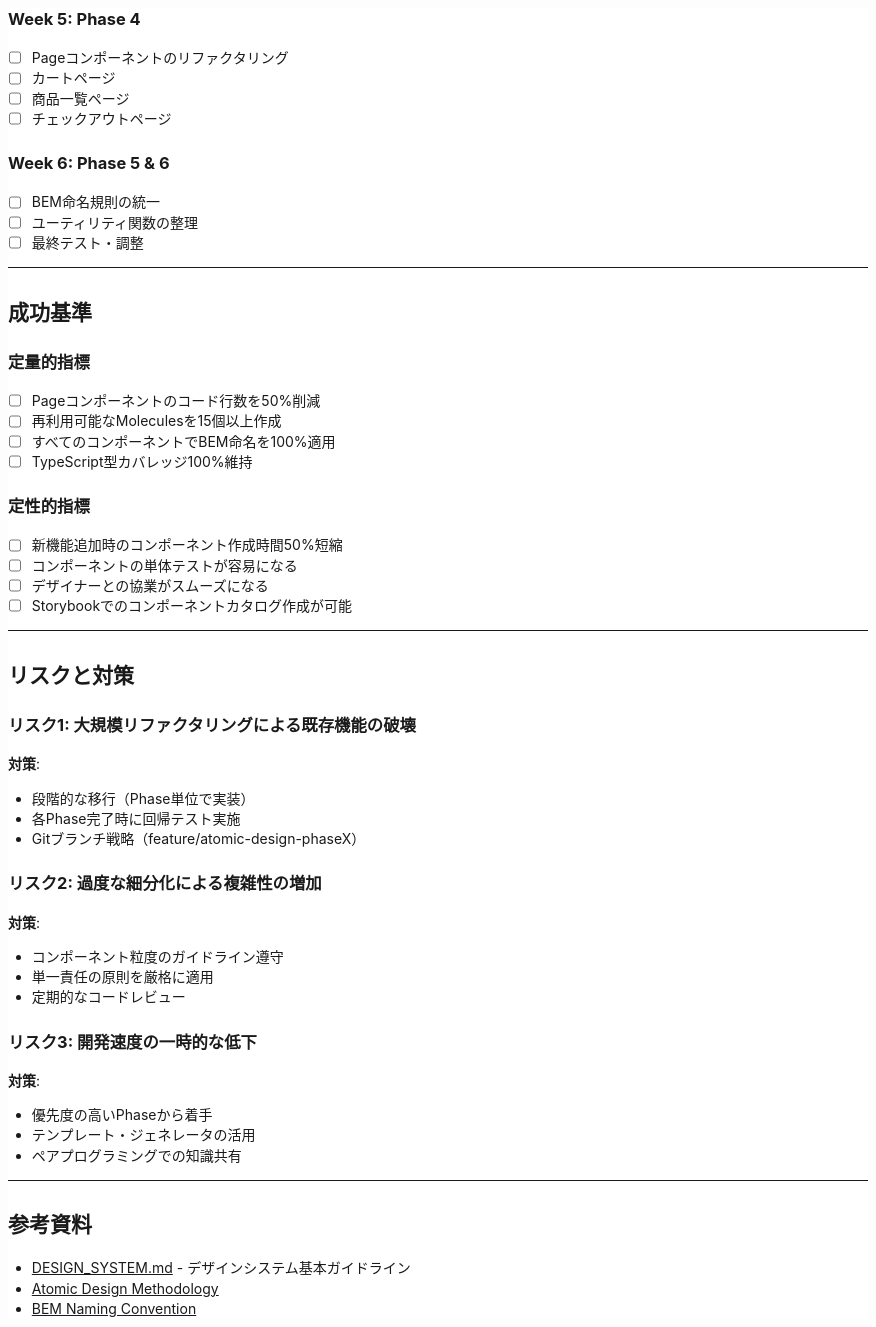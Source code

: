 ### Week 5: Phase 4
- [ ] Pageコンポーネントのリファクタリング
- [ ] カートページ
- [ ] 商品一覧ページ
- [ ] チェックアウトページ

### Week 6: Phase 5 & 6
- [ ] BEM命名規則の統一
- [ ] ユーティリティ関数の整理
- [ ] 最終テスト・調整

---

## 成功基準

### 定量的指標
- [ ] Pageコンポーネントのコード行数を50%削減
- [ ] 再利用可能なMoleculesを15個以上作成
- [ ] すべてのコンポーネントでBEM命名を100%適用
- [ ] TypeScript型カバレッジ100%維持

### 定性的指標
- [ ] 新機能追加時のコンポーネント作成時間50%短縮
- [ ] コンポーネントの単体テストが容易になる
- [ ] デザイナーとの協業がスムーズになる
- [ ] Storybookでのコンポーネントカタログ作成が可能

---

## リスクと対策

### リスク1: 大規模リファクタリングによる既存機能の破壊
**対策**:
- 段階的な移行（Phase単位で実装）
- 各Phase完了時に回帰テスト実施
- Gitブランチ戦略（feature/atomic-design-phaseX）

### リスク2: 過度な細分化による複雑性の増加
**対策**:
- コンポーネント粒度のガイドライン遵守
- 単一責任の原則を厳格に適用
- 定期的なコードレビュー

### リスク3: 開発速度の一時的な低下
**対策**:
- 優先度の高いPhaseから着手
- テンプレート・ジェネレータの活用
- ペアプログラミングでの知識共有

---

## 参考資料

- [DESIGN_SYSTEM.md](./DESIGN_SYSTEM.md) - デザインシステム基本ガイドライン
- [Atomic Design Methodology](https://bradfrost.com/blog/post/atomic-web-design/)
- [BEM Naming Convention](https://en.bem.info/methodology/naming-convention/)
